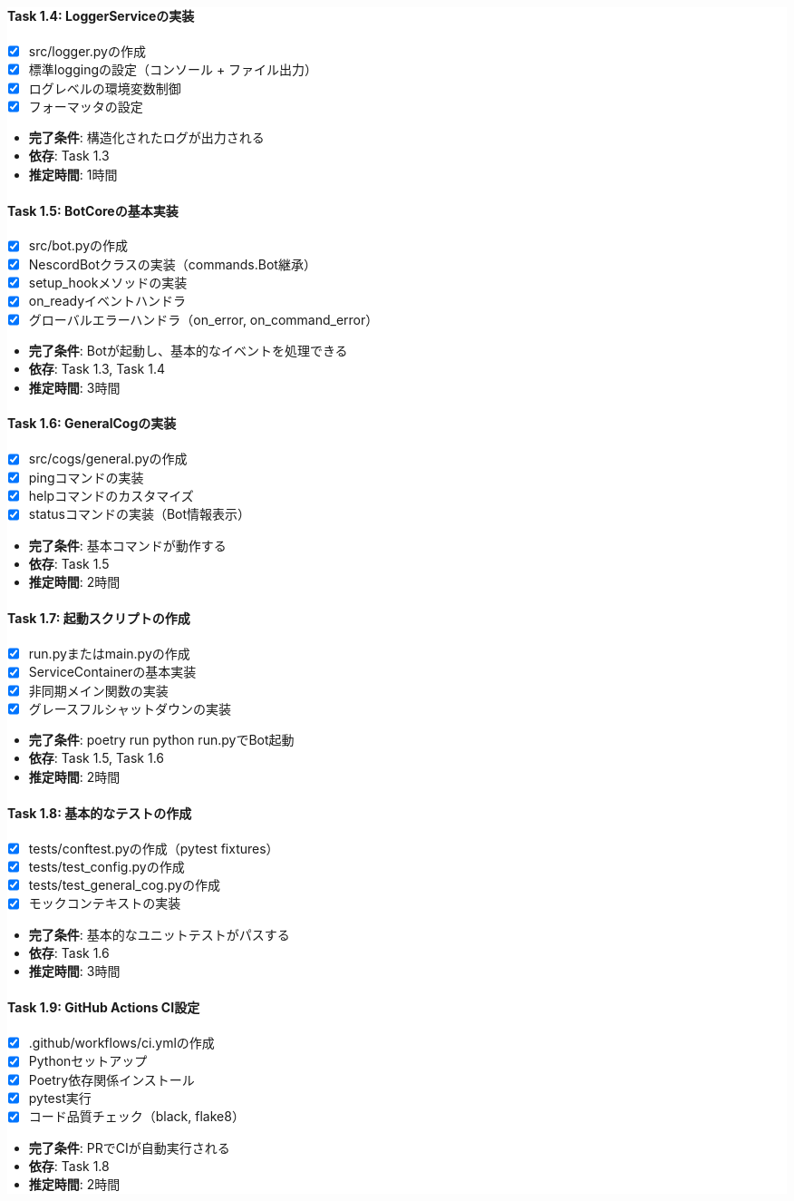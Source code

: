 #### Task 1.4: LoggerServiceの実装
- [x] src/logger.pyの作成
- [x] 標準loggingの設定（コンソール + ファイル出力）
- [x] ログレベルの環境変数制御
- [x] フォーマッタの設定
- **完了条件**: 構造化されたログが出力される
- **依存**: Task 1.3
- **推定時間**: 1時間

#### Task 1.5: BotCoreの基本実装
- [x] src/bot.pyの作成
- [x] NescordBotクラスの実装（commands.Bot継承）
- [x] setup_hookメソッドの実装
- [x] on_readyイベントハンドラ
- [x] グローバルエラーハンドラ（on_error, on_command_error）
- **完了条件**: Botが起動し、基本的なイベントを処理できる
- **依存**: Task 1.3, Task 1.4
- **推定時間**: 3時間

#### Task 1.6: GeneralCogの実装
- [x] src/cogs/general.pyの作成
- [x] pingコマンドの実装
- [x] helpコマンドのカスタマイズ
- [x] statusコマンドの実装（Bot情報表示）
- **完了条件**: 基本コマンドが動作する
- **依存**: Task 1.5
- **推定時間**: 2時間

#### Task 1.7: 起動スクリプトの作成
- [x] run.pyまたはmain.pyの作成
- [x] ServiceContainerの基本実装
- [x] 非同期メイン関数の実装
- [x] グレースフルシャットダウンの実装
- **完了条件**: poetry run python run.pyでBot起動
- **依存**: Task 1.5, Task 1.6
- **推定時間**: 2時間

#### Task 1.8: 基本的なテストの作成
- [x] tests/conftest.pyの作成（pytest fixtures）
- [x] tests/test_config.pyの作成
- [x] tests/test_general_cog.pyの作成
- [x] モックコンテキストの実装
- **完了条件**: 基本的なユニットテストがパスする
- **依存**: Task 1.6
- **推定時間**: 3時間

#### Task 1.9: GitHub Actions CI設定
- [x] .github/workflows/ci.ymlの作成
- [x] Pythonセットアップ
- [x] Poetry依存関係インストール
- [x] pytest実行
- [x] コード品質チェック（black, flake8）
- **完了条件**: PRでCIが自動実行される
- **依存**: Task 1.8
- **推定時間**: 2時間
